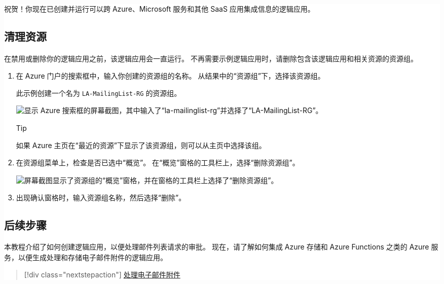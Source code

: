 祝贺！你现在已创建并运行可以跨 Azure、Microsoft 服务和其他 SaaS 应用集成信息的逻辑应用。

## <a name="clean-up-resources"></a>清理资源

在禁用或删除你的逻辑应用之前，该逻辑应用会一直运行。 不再需要示例逻辑应用时，请删除包含该逻辑应用和相关资源的资源组。

1. 在 Azure 门户的搜索框中，输入你创建的资源组的名称。 从结果中的“资源组”下，选择该资源组。

   此示例创建一个名为 `LA-MailingList-RG` 的资源组。

   ![显示 Azure 搜索框的屏幕截图，其中输入了“la-mailinglist-rg”并选择了“LA-MailingList-RG”。](./media/tutorial-process-mailing-list-subscriptions-workflow/find-resource-group.png)

   > [!TIP]
   > 如果 Azure 主页在“最近的资源”下显示了该资源组，则可以从主页中选择该组。

1. 在资源组菜单上，检查是否已选中“概览”。 在“概览”窗格的工具栏上，选择“删除资源组”。

   ![屏幕截图显示了资源组的“概览”窗格，并在窗格的工具栏上选择了“删除资源组”。](./media/tutorial-process-mailing-list-subscriptions-workflow/delete-resource-group.png)

1. 出现确认窗格时，输入资源组名称，然后选择“删除”。

## <a name="next-steps"></a>后续步骤

本教程介绍了如何创建逻辑应用，以便处理邮件列表请求的审批。 现在，请了解如何集成 Azure 存储和 Azure Functions 之类的 Azure 服务，以便生成处理和存储电子邮件附件的逻辑应用。

> [!div class="nextstepaction"]
> [处理电子邮件附件](../logic-apps/tutorial-process-email-attachments-workflow.md)
